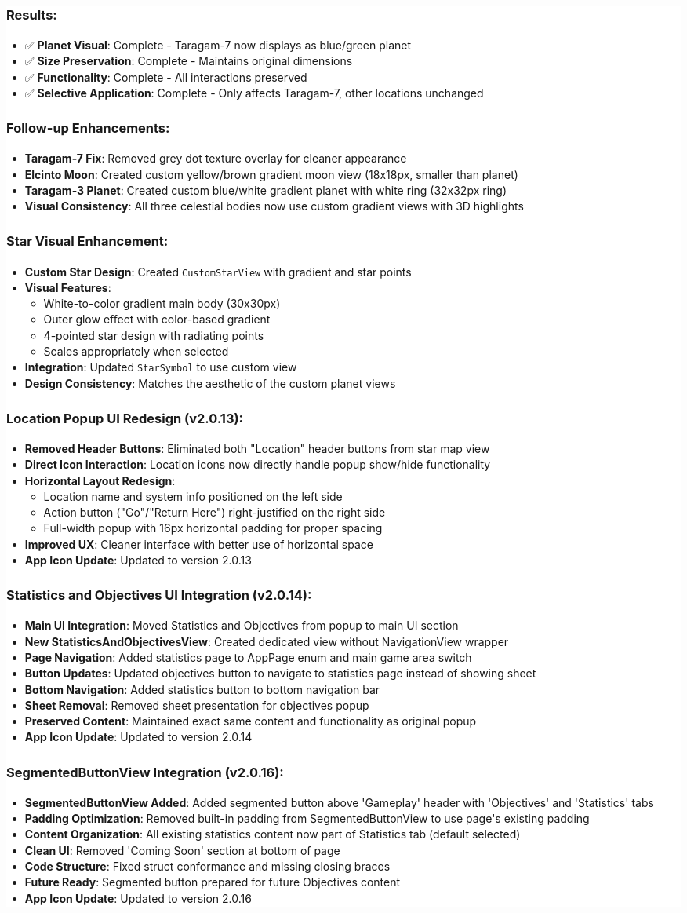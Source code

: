 ### Results:
- ✅ **Planet Visual**: Complete - Taragam-7 now displays as blue/green planet
- ✅ **Size Preservation**: Complete - Maintains original dimensions
- ✅ **Functionality**: Complete - All interactions preserved
- ✅ **Selective Application**: Complete - Only affects Taragam-7, other locations unchanged

### Follow-up Enhancements:
- **Taragam-7 Fix**: Removed grey dot texture overlay for cleaner appearance
- **Elcinto Moon**: Created custom yellow/brown gradient moon view (18x18px, smaller than planet)
- **Taragam-3 Planet**: Created custom blue/white gradient planet with white ring (32x32px ring)
- **Visual Consistency**: All three celestial bodies now use custom gradient views with 3D highlights

### Star Visual Enhancement:
- **Custom Star Design**: Created `CustomStarView` with gradient and star points
- **Visual Features**:
  - White-to-color gradient main body (30x30px)
  - Outer glow effect with color-based gradient
  - 4-pointed star design with radiating points
  - Scales appropriately when selected
- **Integration**: Updated `StarSymbol` to use custom view
- **Design Consistency**: Matches the aesthetic of the custom planet views

### Location Popup UI Redesign (v2.0.13):
- **Removed Header Buttons**: Eliminated both "Location" header buttons from star map view
- **Direct Icon Interaction**: Location icons now directly handle popup show/hide functionality
- **Horizontal Layout Redesign**:
  - Location name and system info positioned on the left side
  - Action button ("Go"/"Return Here") right-justified on the right side
  - Full-width popup with 16px horizontal padding for proper spacing
- **Improved UX**: Cleaner interface with better use of horizontal space
- **App Icon Update**: Updated to version 2.0.13

### Statistics and Objectives UI Integration (v2.0.14):
- **Main UI Integration**: Moved Statistics and Objectives from popup to main UI section
- **New StatisticsAndObjectivesView**: Created dedicated view without NavigationView wrapper
- **Page Navigation**: Added statistics page to AppPage enum and main game area switch
- **Button Updates**: Updated objectives button to navigate to statistics page instead of showing sheet
- **Bottom Navigation**: Added statistics button to bottom navigation bar
- **Sheet Removal**: Removed sheet presentation for objectives popup
- **Preserved Content**: Maintained exact same content and functionality as original popup
- **App Icon Update**: Updated to version 2.0.14

### SegmentedButtonView Integration (v2.0.16):
- **SegmentedButtonView Added**: Added segmented button above 'Gameplay' header with 'Objectives' and 'Statistics' tabs
- **Padding Optimization**: Removed built-in padding from SegmentedButtonView to use page's existing padding
- **Content Organization**: All existing statistics content now part of Statistics tab (default selected)
- **Clean UI**: Removed 'Coming Soon' section at bottom of page
- **Code Structure**: Fixed struct conformance and missing closing braces
- **Future Ready**: Segmented button prepared for future Objectives content
- **App Icon Update**: Updated to version 2.0.16
